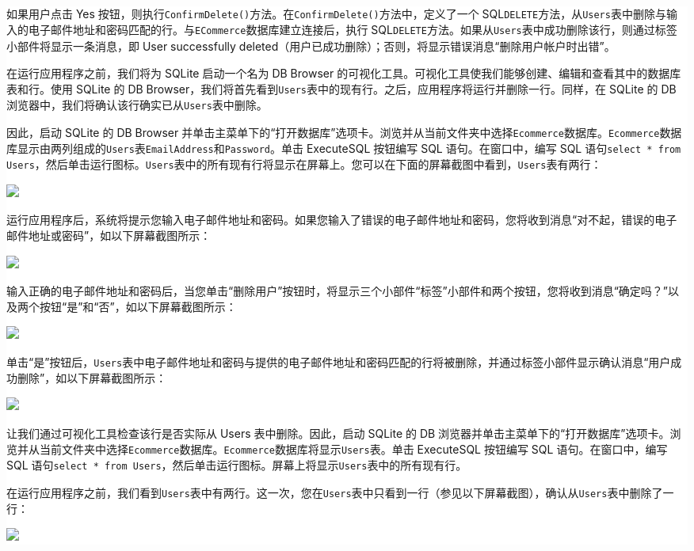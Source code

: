 如果用户点击 Yes 按钮，则执行`ConfirmDelete()`方法。在`ConfirmDelete()`方法中，定义了一个 SQL`DELETE`方法，从`Users`表中删除与输入的电子邮件地址和密码匹配的行。与`ECommerce`数据库建立连接后，执行 SQL`DELETE`方法。如果从`Users`表中成功删除该行，则通过标签小部件将显示一条消息，即 User successfully deleted（用户已成功删除）；否则，将显示错误消息“删除用户帐户时出错”。

在运行应用程序之前，我们将为 SQLite 启动一个名为 DB Browser 的可视化工具。可视化工具使我们能够创建、编辑和查看其中的数据库表和行。使用 SQLite 的 DB Browser，我们将首先看到`Users`表中的现有行。之后，应用程序将运行并删除一行。同样，在 SQLite 的 DB 浏览器中，我们将确认该行确实已从`Users`表中删除。

因此，启动 SQLite 的 DB Browser 并单击主菜单下的“打开数据库”选项卡。浏览并从当前文件夹中选择`Ecommerce`数据库。`Ecommerce`数据库显示由两列组成的`Users`表`EmailAddress`和`Password`。单击 ExecuteSQL 按钮编写 SQL 语句。在窗口中，编写 SQL 语句`select * from Users`，然后单击运行图标。`Users`表中的所有现有行将显示在屏幕上。您可以在下面的屏幕截图中看到，`Users`表有两行：

![](assets/f8bf5ccc-af6f-405e-a4e6-775a76665be4.png)

运行应用程序后，系统将提示您输入电子邮件地址和密码。如果您输入了错误的电子邮件地址和密码，您将收到消息“对不起，错误的电子邮件地址或密码”，如以下屏幕截图所示：

![](assets/4e593290-b796-4841-8621-20bb4bba5aa5.png)

输入正确的电子邮件地址和密码后，当您单击“删除用户”按钮时，将显示三个小部件“标签”小部件和两个按钮，您将收到消息“确定吗？”以及两个按钮“是”和“否”，如以下屏幕截图所示：

![](assets/889013f0-8d85-4888-a358-90ea905de172.png)

单击“是”按钮后，`Users`表中电子邮件地址和密码与提供的电子邮件地址和密码匹配的行将被删除，并通过标签小部件显示确认消息“用户成功删除”，如以下屏幕截图所示：

![](assets/69261dfc-02f4-4a0d-a063-7d4c1fd4ba6c.png)

让我们通过可视化工具检查该行是否实际从 Users 表中删除。因此，启动 SQLite 的 DB 浏览器并单击主菜单下的“打开数据库”选项卡。浏览并从当前文件夹中选择`Ecommerce`数据库。`Ecommerce`数据库将显示`Users`表。单击 ExecuteSQL 按钮编写 SQL 语句。在窗口中，编写 SQL 语句`select * from Users`，然后单击运行图标。屏幕上将显示`Users`表中的所有现有行。

在运行应用程序之前，我们看到`Users`表中有两行。这一次，您在`Users`表中只看到一行（参见以下屏幕截图），确认从`Users`表中删除了一行：

![](assets/332e5a96-cbdf-4514-93c9-6a1aa708de21.png)